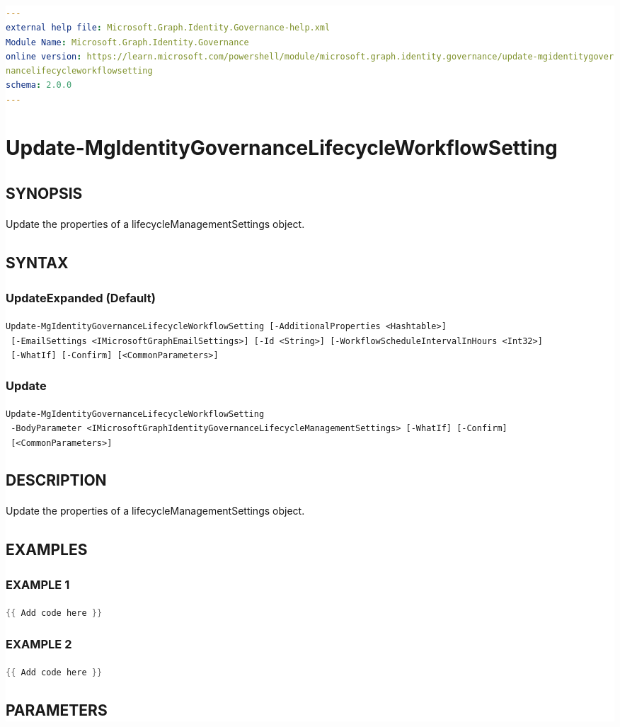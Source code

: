 ```yaml
---
external help file: Microsoft.Graph.Identity.Governance-help.xml
Module Name: Microsoft.Graph.Identity.Governance
online version: https://learn.microsoft.com/powershell/module/microsoft.graph.identity.governance/update-mgidentitygovernancelifecycleworkflowsetting
schema: 2.0.0
---
```


# Update-MgIdentityGovernanceLifecycleWorkflowSetting

## SYNOPSIS
Update the properties of a lifecycleManagementSettings object.

## SYNTAX

### UpdateExpanded (Default)
```
Update-MgIdentityGovernanceLifecycleWorkflowSetting [-AdditionalProperties <Hashtable>]
 [-EmailSettings <IMicrosoftGraphEmailSettings>] [-Id <String>] [-WorkflowScheduleIntervalInHours <Int32>]
 [-WhatIf] [-Confirm] [<CommonParameters>]
```

### Update
```
Update-MgIdentityGovernanceLifecycleWorkflowSetting
 -BodyParameter <IMicrosoftGraphIdentityGovernanceLifecycleManagementSettings> [-WhatIf] [-Confirm]
 [<CommonParameters>]
```

## DESCRIPTION
Update the properties of a lifecycleManagementSettings object.

## EXAMPLES

### EXAMPLE 1
```powershell
{{ Add code here }}
```

### EXAMPLE 2
```powershell
{{ Add code here }}
```

## PARAMETERS
